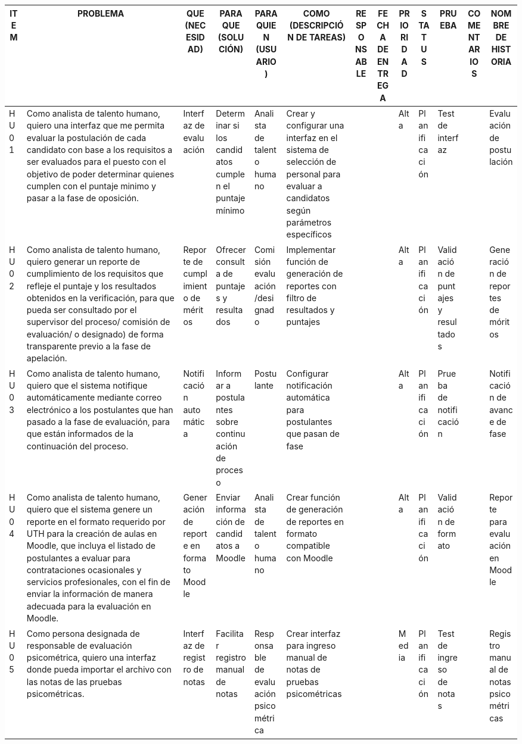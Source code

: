 | ITEM | PROBLEMA                                                                                                                                                                                                                                                                                                                                      | QUE (NECESIDAD)                                                        | PARA QUE (SOLUCIÓN)                                    | PARA QUIEN (USUARIO)                                             | COMO (DESCRIPCIÓN DE TAREAS)                                                                                                  | RESPONSABLE | FECHA DE ENTREGA | PRIORIDAD | STATUS        | PRUEBA                                   | COMENTARIOS | NOMBRE DE HISTORIA                                  |
|------|-----------------------------------------------------------------------------------------------------------------------------------------------------------------------------------------------------------------------------------------------------------------------------------------------------------------------------------------------|------------------------------------------------------------------------|--------------------------------------------------------|------------------------------------------------------------------|-------------------------------------------------------------------------------------------------------------------------------|-------------|------------------|-----------|---------------|------------------------------------------|-------------|-----------------------------------------------------|
| HU01 | Como analista de talento humano, quiero una interfaz que me permita evaluar la postulación de cada candidato con base a los requisitos a ser evaluados para el puesto con el objetivo de poder determinar quienes cumplen con el puntaje minimo y pasar a la fase de oposición.                                                               | Interfaz de evaluación                                                 | Determinar si los candidatos cumplen el puntaje mínimo | Analista de talento humano                                       | Crear y configurar una interfaz en el sistema de selección de personal para evaluar a candidatos según parámetros específicos |             |                  | Alta      | Planificación | Test de interfaz                         |             | Evaluación de postulación                           |
| HU02 | Como analista de talento humano, quiero generar un reporte de cumplimiento de los requisitos que refleje el puntaje y los resultados obtenidos en la verificación, para que pueda ser consultado por el supervisor del proceso/ comisión de evaluación/ o designado) de forma transparente previo a la fase de apelación.                     | Reporte de cumplimiento de méritos                                     | Ofrecer consulta de puntajes y resultados              | Comisión evaluación/designado                                    | Implementar función de generación de reportes con filtro de resultados y puntajes                                             |             |                  | Alta      | Planificación | Validación de puntajes y resultados      |             | Generación de reportes de móritos                   |
| HU03 | Como analista de talento humano, quiero que el sistema notifique automáticamente mediante correo electrónico a los postulantes que han pasado a la fase de evaluación, para que están informados de la continuación del proceso.                                                                                                              | Notificación automática                                                | Informar a postulantes sobre continuación de proceso   | Postulante                                                       | Configurar notificación automática para postulantes que pasan de fase                                                         |             |                  | Alta      | Planificación | Prueba de notificación                   |             | Notificación de avance de fase                      |
| HU04 | Como analista de talento humano, quiero que el sistema genere un reporte en el formato requerido por UTH para la creación de aulas en Moodle, que incluya el listado de postulantes a evaluar para contrataciones ocasionales y servicios profesionales, con el fin de enviar la información de manera adecuada para la evaluación en Moodle. | Generación de reporte en formato Moodle                                | Enviar información de candidatos a Moodle              | Analista de talento humano                                       | Crear función de generación de reportes en formato compatible con Moodle                                                      |             |                  | Alta      | Planificación | Validación de formato                    |             | Reporte para evaluación en Moodle                   |
| HU05 | Como persona designada de responsable de evaluación psicométrica, quiero una interfaz donde pueda importar el archivo con las notas de las pruebas psicométricas.                                                                                                                                                                             | Interfaz de registro de notas                                          | Facilitar registro manual de notas                     | Responsable de evaluación psicométrica                           | Crear interfaz para ingreso manual de notas de pruebas psicométricas                                                          |             |                  | Media     | Planificación | Test de ingreso de notas                 |             | Registro manual de notas psicométricas              |